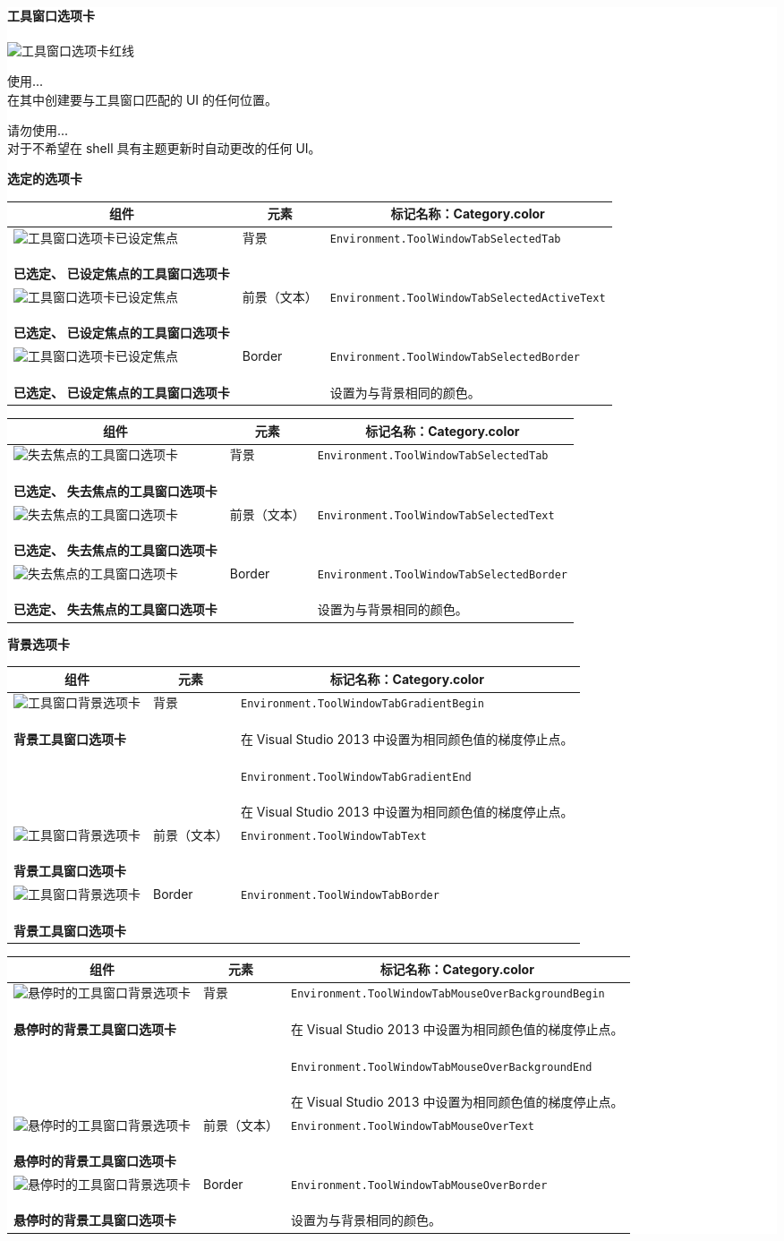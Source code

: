 #### <a name="tool-window-tabs"></a>工具窗口选项卡  
 ![工具窗口选项卡红线](../extensibility/ux-guidelines/media/0303-102-toolwindowtabredline.png "0303年 102_ToolWindowTabRedline")  
  
 使用...  
 在其中创建要与工具窗口匹配的 UI 的任何位置。  
  
 请勿使用...  
 对于不希望在 shell 具有主题更新时自动更改的任何 UI。  
  
 **选定的选项卡**  
  
|组件|元素|标记名称：Category.color|  
|---------------|-------------|--------------------------------|  
|![工具窗口选项卡已设定焦点](../extensibility/ux-guidelines/media/0303-103-toolwindowtabfocused.png "0303年 103_ToolWindowTabFocused")<br /><br /> **已选定、 已设定焦点的工具窗口选项卡**|背景|`Environment.ToolWindowTabSelectedTab`|  
|![工具窗口选项卡已设定焦点](../extensibility/ux-guidelines/media/0303-103-toolwindowtabfocused.png "0303年 103_ToolWindowTabFocused")<br /><br /> **已选定、 已设定焦点的工具窗口选项卡**|前景（文本）|`Environment.ToolWindowTabSelectedActiveText`|  
|![工具窗口选项卡已设定焦点](../extensibility/ux-guidelines/media/0303-103-toolwindowtabfocused.png "0303年 103_ToolWindowTabFocused")<br /><br /> **已选定、 已设定焦点的工具窗口选项卡**|Border|`Environment.ToolWindowTabSelectedBorder`<br /><br /> 设置为与背景相同的颜色。|  
  
|组件|元素|标记名称：Category.color|  
|---------------|-------------|--------------------------------|  
|![失去焦点的工具窗口选项卡](../extensibility/ux-guidelines/media/0303-104-toolwindowtabunfocused.png "0303年 104_ToolWindowTabUnfocused")<br /><br /> **已选定、 失去焦点的工具窗口选项卡**|背景|`Environment.ToolWindowTabSelectedTab`|  
|![失去焦点的工具窗口选项卡](../extensibility/ux-guidelines/media/0303-104-toolwindowtabunfocused.png "0303年 104_ToolWindowTabUnfocused")<br /><br /> **已选定、 失去焦点的工具窗口选项卡**|前景（文本）|`Environment.ToolWindowTabSelectedText`|  
|![失去焦点的工具窗口选项卡](../extensibility/ux-guidelines/media/0303-104-toolwindowtabunfocused.png "0303年 104_ToolWindowTabUnfocused")<br /><br /> **已选定、 失去焦点的工具窗口选项卡**|Border|`Environment.ToolWindowTabSelectedBorder`<br /><br /> 设置为与背景相同的颜色。|  
  
 **背景选项卡**  
  
|组件|元素|标记名称：Category.color|  
|---------------|-------------|--------------------------------|  
|![工具窗口背景选项卡](../extensibility/ux-guidelines/media/0303-105-toolwindowbackgroundtab.png "0303年 105_ToolWindowBackgroundTab")<br /><br /> **背景工具窗口选项卡**|背景|`Environment.ToolWindowTabGradientBegin`<br /><br /> 在 Visual Studio 2013 中设置为相同颜色值的梯度停止点。<br /><br /> `Environment.ToolWindowTabGradientEnd`<br /><br /> 在 Visual Studio 2013 中设置为相同颜色值的梯度停止点。|  
|![工具窗口背景选项卡](../extensibility/ux-guidelines/media/0303-105-toolwindowbackgroundtab.png "0303年 105_ToolWindowBackgroundTab")<br /><br /> **背景工具窗口选项卡**|前景（文本）|`Environment.ToolWindowTabText`|  
|![工具窗口背景选项卡](../extensibility/ux-guidelines/media/0303-105-toolwindowbackgroundtab.png "0303年 105_ToolWindowBackgroundTab")<br /><br /> **背景工具窗口选项卡**|Border|`Environment.ToolWindowTabBorder`|  
  
|组件|元素|标记名称：Category.color|  
|---------------|-------------|--------------------------------|  
|![悬停时的工具窗口背景选项卡](../extensibility/ux-guidelines/media/0303-106-toolwindowbackgroundtabhover.png "0303年 106_ToolWindowBackgroundTabHover")<br /><br /> **悬停时的背景工具窗口选项卡**|背景|`Environment.ToolWindowTabMouseOverBackgroundBegin`<br /><br /> 在 Visual Studio 2013 中设置为相同颜色值的梯度停止点。<br /><br /> `Environment.ToolWindowTabMouseOverBackgroundEnd`<br /><br /> 在 Visual Studio 2013 中设置为相同颜色值的梯度停止点。|  
|![悬停时的工具窗口背景选项卡](../extensibility/ux-guidelines/media/0303-106-toolwindowbackgroundtabhover.png "0303年 106_ToolWindowBackgroundTabHover")<br /><br /> **悬停时的背景工具窗口选项卡**|前景（文本）|`Environment.ToolWindowTabMouseOverText`|  
|![悬停时的工具窗口背景选项卡](../extensibility/ux-guidelines/media/0303-106-toolwindowbackgroundtabhover.png "0303年 106_ToolWindowBackgroundTabHover")<br /><br /> **悬停时的背景工具窗口选项卡**|Border|`Environment.ToolWindowTabMouseOverBorder`<br /><br /> 设置为与背景相同的颜色。|  
  
